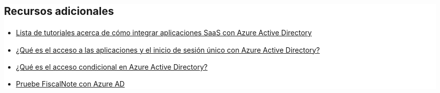 ## <a name="additional-resources"></a>Recursos adicionales

- [Lista de tutoriales acerca de cómo integrar aplicaciones SaaS con Azure Active Directory](https://docs.microsoft.com/azure/active-directory/active-directory-saas-tutorial-list)

- [¿Qué es el acceso a las aplicaciones y el inicio de sesión único con Azure Active Directory? ](https://docs.microsoft.com/azure/active-directory/active-directory-appssoaccess-whatis)

- [¿Qué es el acceso condicional en Azure Active Directory?](https://docs.microsoft.com/azure/active-directory/conditional-access/overview)

- [Pruebe FiscalNote con Azure AD](https://aad.portal.azure.com/)

